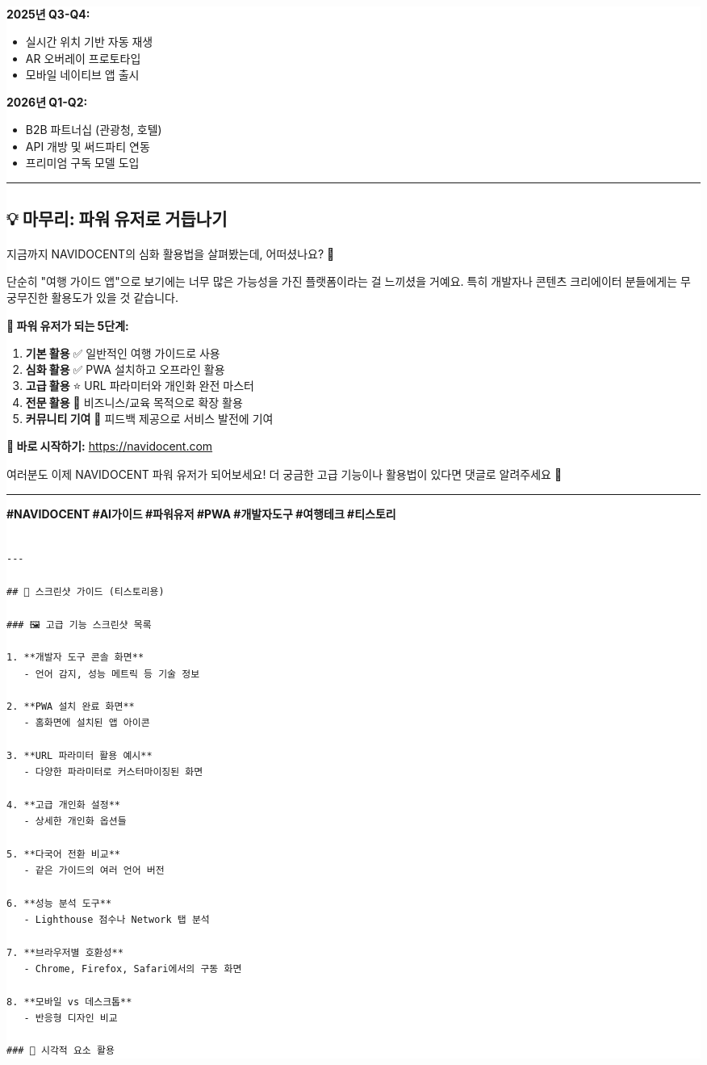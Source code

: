 **2025년 Q3-Q4:**
- 실시간 위치 기반 자동 재생
- AR 오버레이 프로토타입
- 모바일 네이티브 앱 출시

**2026년 Q1-Q2:**
- B2B 파트너십 (관광청, 호텔)
- API 개방 및 써드파티 연동
- 프리미엄 구독 모델 도입

---

## 💡 마무리: 파워 유저로 거듭나기

지금까지 NAVIDOCENT의 심화 활용법을 살펴봤는데, 어떠셨나요? 🤔

단순히 "여행 가이드 앱"으로 보기에는 너무 많은 가능성을 가진 플랫폼이라는 걸 느끼셨을 거예요. 특히 개발자나 콘텐츠 크리에이터 분들에게는 무궁무진한 활용도가 있을 것 같습니다.

**🎯 파워 유저가 되는 5단계:**
1. **기본 활용** ✅ 일반적인 여행 가이드로 사용
2. **심화 활용** ✅ PWA 설치하고 오프라인 활용  
3. **고급 활용** ⭐ URL 파라미터와 개인화 완전 마스터
4. **전문 활용** 🚀 비즈니스/교육 목적으로 확장 활용
5. **커뮤니티 기여** 💪 피드백 제공으로 서비스 발전에 기여

**🔗 바로 시작하기:** https://navidocent.com

여러분도 이제 NAVIDOCENT 파워 유저가 되어보세요! 
더 궁금한 고급 기능이나 활용법이 있다면 댓글로 알려주세요 💬

---

**#NAVIDOCENT #AI가이드 #파워유저 #PWA #개발자도구 #여행테크 #티스토리**
```

---

## 📸 스크린샷 가이드 (티스토리용)

### 🖼️ 고급 기능 스크린샷 목록

1. **개발자 도구 콘솔 화면**
   - 언어 감지, 성능 메트릭 등 기술 정보

2. **PWA 설치 완료 화면**
   - 홈화면에 설치된 앱 아이콘

3. **URL 파라미터 활용 예시**
   - 다양한 파라미터로 커스터마이징된 화면

4. **고급 개인화 설정**
   - 상세한 개인화 옵션들

5. **다국어 전환 비교**
   - 같은 가이드의 여러 언어 버전

6. **성능 분석 도구**
   - Lighthouse 점수나 Network 탭 분석

7. **브라우저별 호환성**
   - Chrome, Firefox, Safari에서의 구동 화면

8. **모바일 vs 데스크톱**
   - 반응형 디자인 비교

### 🎨 시각적 요소 활용
```